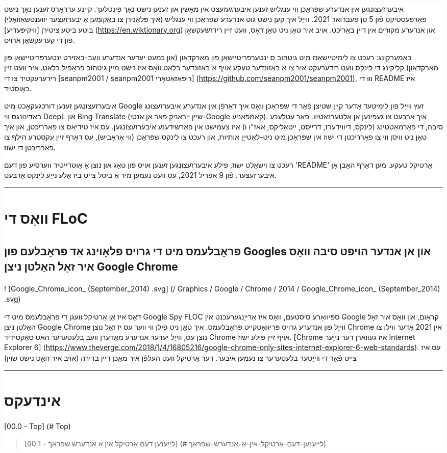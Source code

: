 איבערזעצונגען אין אנדערע שפּראַכן ווי ענגליש זענען איבערגעזעצט אין מאַשין און זענען נישט נאָך פּינטלעך. קיינע ערראָרס זענען נאָך נישט פאַרפעסטיקט פֿון 5 טן פעברואר 2021. ווייַל איך קען נישט גוט אנדערע שפּראַכן ווי ענגליש (איך פּלאַנירן צו באַקומען אַ יבערזעצער יווענטשאַוואַלי) ביטע ביטע ציטירן [וויקיפּעדיע] (https://en.wiktionary.org) און אנדערע מקורים אין דיין באַריכט. אויב איר טאָן ניט טאָן דאָס, וועט זיין רידזשעקשאַן פון די קערעקשאַן ארויס.

באַמערקונג: רעכט צו לימיטיישאַנז מיט גיטהוב ס ינטערפּריטיישאַן פון מאַרקדאַון (און כּמעט יעדער אנדערע וועב-באזירט ינטערפּריטיישאַן פון מאַרקדאַון) קליקינג די לינקס וועט רידערעקט איר צו אַ באַזונדער טעקע אויף אַ באַזונדער בלאַט וואָס איז נישט מיין גיטהוב פּראָפיל בלאַט. איר וועט זיין רידערעקטיד צו די [seanpm2001 / seanpm2001 ריפּאַזאַטאָרי] (https://github.com/seanpm2001/seanpm2001), וווּ די README איז כאָוסטיד.

איבערזעצונגען זענען דורכגעקאָכט מיט Google זעץ ווייַל פון לימיטעד אָדער קיין שטיצן פֿאַר די שפּראַכן וואָס איך דאַרפֿן אין אנדערע איבערזעצונג באַדינונגס ווי DeepL און Bing Translate (שיין ייראַניק פֿאַר אַן אַנטי-Google קאמפאניע). איך אַרבעט צו געפֿינען אַן אָלטערנאַטיוו. פֿאַר עטלעכע סיבה, די פאָרמאַטטינג (לינקס, דיווידערז, דרייסט, ייטאַליקס, אאז"ו ו) איז צעמישט אין פאַרשידענע איבערזעצונגען. עס איז טידיאַס צו פאַרריכטן, און איך טאָן ניט וויסן ווי צו פאַרריכטן די ישוז אין שפּראַכן מיט ניט-לאַטייַן אותיות, און רעכט צו לינקס שפּראַכן (ווי אַראַביש), עס דאַרף זיין עקסטרע הילף צו פאַרריכטן די ישוז.

רעכט צו וישאַלט ישוז, פילע איבערזעצונגען זענען אויס פון טאָג און נוצן אַ אַוטדייטיד ווערסיע פון ​​דעם 'README' אַרטיקל טעקע. מען דאַרף האָבן אַן איבערזעצער. פֿון 9 אפריל 2021, עס וועט נעמען מיר אַ ביסל צייט ביז אַלע נייַע לינקס אַרבעט.

***

# וואָס די FLoC

## פּראָבלעמס מיט די גרויס פלאָוינג אַד פּראָבלעם פון Googles און אן אנדער הויפּט סיבה וואָס איר זאָל האַלטן ניצן Google Chrome

! [Google_Chrome_icon_ (September_2014) .svg] (/ Graphics / Google / Chrome / 2014 / Google_Chrome_icon_ (September_2014) .svg)

דאָס איז אַן אַרטיקל וועגן די פּראָבלעמס מיט די Google Spy FLOC ספּיוואַרע סיסטעם, וואָס איז אַרייַנגערעכנט אין Google קראָום, און וואָס איר זאָל האַלטן ניצן Google Chrome ווייַל פון אנדערע גרויס פּריוואַטקייט פּראָבלעמס. איך טאָן ניט פילן ווי ווער עס יז זאָל נוצן Chrome אין 2021 אָדער ווילן צו נוצן עס, ווייַל יעדער אנדערע מאָדערן וועב בלעטערער האט סאַקסידיד Chrome אויף זיין פילע ישוז. [Chrome איז געווארן דער נייַער Internet Explorer 6] (https://www.theverge.com/2018/1/4/16805216/google-chrome-only-sites-internet-explorer-6-web-standards). עס איז צייט פֿאַר די ווייַטער בלעטערער צו נעמען איבער. דער אַרטיקל וועט העלפֿן איר מאַכן דיין ברירה (אויב איר האָט נישט שוין)

***

# אינדעקס

[00.0 - Top] (# Top)

> [00.1 - לייענען דעם אַרטיקל אין אַ אַנדערש שפּראַך] (# לייענען-דעם-אַרטיקל-אין-אַ-אַנדערש-שפּראַך)
